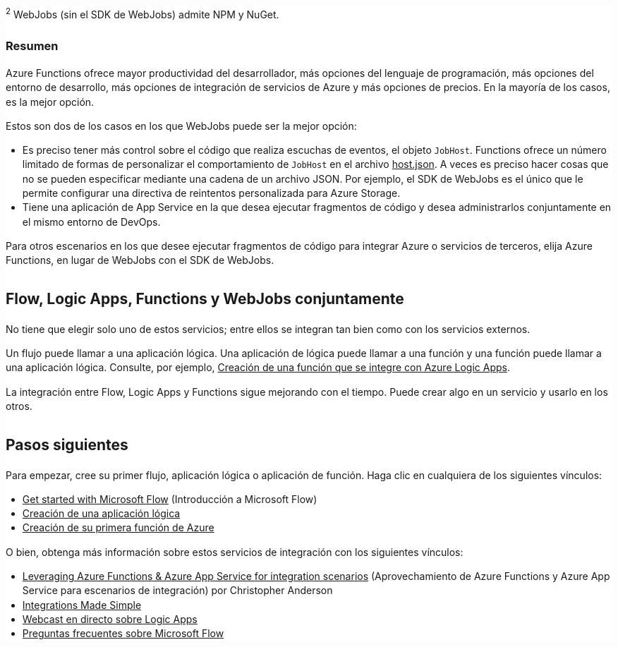 <sup>2</sup> WebJobs (sin el SDK de WebJobs) admite NPM y NuGet.

### <a name="summary"></a>Resumen

Azure Functions ofrece mayor productividad del desarrollador, más opciones del lenguaje de programación, más opciones del entorno de desarrollo, más opciones de integración de servicios de Azure y más opciones de precios. En la mayoría de los casos, es la mejor opción.

Estos son dos de los casos en los que WebJobs puede ser la mejor opción:

* Es preciso tener más control sobre el código que realiza escuchas de eventos, el objeto `JobHost`. Functions ofrece un número limitado de formas de personalizar el comportamiento de `JobHost` en el archivo [host.json](functions-host-json.md). A veces es preciso hacer cosas que no se pueden especificar mediante una cadena de un archivo JSON. Por ejemplo, el SDK de WebJobs es el único que le permite configurar una directiva de reintentos personalizada para Azure Storage.
* Tiene una aplicación de App Service en la que desea ejecutar fragmentos de código y desea administrarlos conjuntamente en el mismo entorno de DevOps.

Para otros escenarios en los que desee ejecutar fragmentos de código para integrar Azure o servicios de terceros, elija Azure Functions, en lugar de WebJobs con el SDK de WebJobs.

<a name="together"></a>

## <a name="flow-logic-apps-functions-and-webjobs-together"></a>Flow, Logic Apps, Functions y WebJobs conjuntamente

No tiene que elegir solo uno de estos servicios; entre ellos se integran tan bien como con los servicios externos.

Un flujo puede llamar a una aplicación lógica. Una aplicación de lógica puede llamar a una función y una función puede llamar a una aplicación lógica. Consulte, por ejemplo, [Creación de una función que se integre con Azure Logic Apps](functions-twitter-email.md).

La integración entre Flow, Logic Apps y Functions sigue mejorando con el tiempo. Puede crear algo en un servicio y usarlo en los otros.

## <a name="next-steps"></a>Pasos siguientes

Para empezar, cree su primer flujo, aplicación lógica o aplicación de función. Haga clic en cualquiera de los siguientes vínculos:

* [Get started with Microsoft Flow](https://flow.microsoft.com/en-us/documentation/getting-started/) (Introducción a Microsoft Flow)
* [Creación de una aplicación lógica](../logic-apps/quickstart-create-first-logic-app-workflow.md)
* [Creación de su primera función de Azure](functions-create-first-azure-function.md)

O bien, obtenga más información sobre estos servicios de integración con los siguientes vínculos:

* [Leveraging Azure Functions &amp; Azure App Service for integration scenarios](http://www.biztalk360.com/integrate-2016-resources/leveraging-azure-functions-azure-app-service-integration-scenarios/) (Aprovechamiento de Azure Functions y Azure App Service para escenarios de integración) por Christopher Anderson
* [Integrations Made Simple](http://www.biztalk360.com/integrate-2016-resources/integrations-made-simple/)
* [Webcast en directo sobre Logic Apps](http://aka.ms/logicappslive)
* [Preguntas frecuentes sobre Microsoft Flow](https://flow.microsoft.com/documentation/frequently-asked-questions/)
